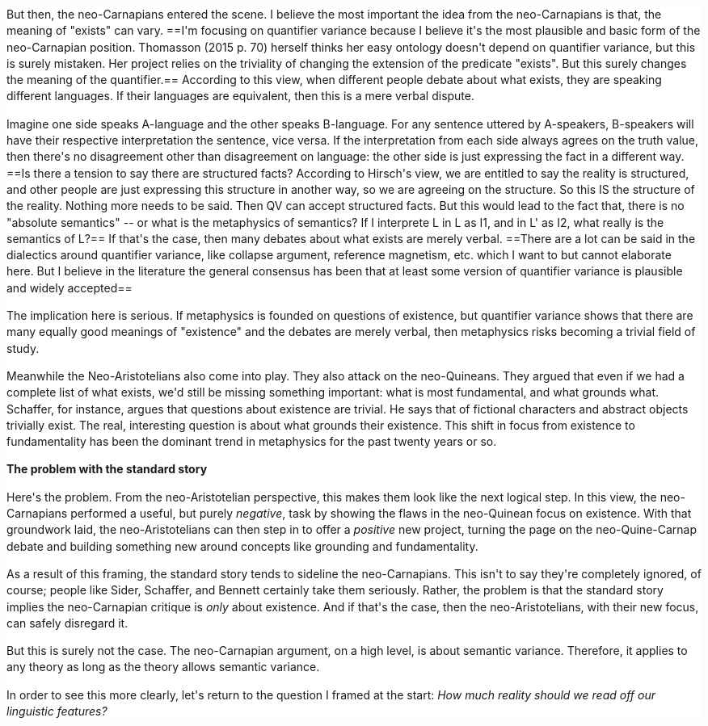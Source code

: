 But then, the neo-Carnapians entered the scene. I believe the most important the idea from the neo-Carnapians is that, the meaning of "exists" can vary. ==I'm focusing on quantifier variance because I believe it's the most plausible and basic form of the neo-Carnapian position. Thomasson (2015 p. 70) herself thinks her easy ontology doesn't depend on quantifier variance, but this is surely mistaken. Her project relies on the triviality of changing the extension of the predicate "exists". But this surely changes the meaning of the quantifier.== According to this view, when different people debate about what exists, they are speaking different languages. If their languages are equivalent, then this is a mere verbal dispute.

Imagine one side speaks A-language and the other speaks B-language. For any sentence uttered by A-speakers, B-speakers will have their respective interpretation the sentence, vice versa. If the interpretation from each side always agrees on the truth value, then there's no disagreement other than disagreement on language: the other side is just expressing the fact in a different way. ==Is there a tension to say there are structured facts? According to Hirsch's view, we are entitled to say the reality is structured, and other people are just expressing this structure in another way, so we are agreeing on the structure. So this IS the structure of the reality. Nothing more needs to be said. Then QV can accept structured facts. But this would lead to the fact that, there is no "absolute semantics" -- or what is the metaphysics of semantics? If I interprete L in L as I1, and in L' as I2, what really is the semantics of L?== If that's the case, then many debates about what exists are merely verbal. ==There are a lot can be said in the dialectics around quantifier variance, like collapse argument, reference magnetism, etc. which I want to but cannot elaborate here. But I believe in the literature the general consensus has been that at least some version of quantifier variance is plausible and widely accepted==

The implication here is serious. If metaphysics is founded on questions of existence, but quantifier variance shows that there are many equally good meanings of "existence" and the debates are merely verbal, then metaphysics risks becoming a trivial field of study.

Meanwhile the Neo-Aristotelians also come into play. They also attack on the neo-Quineans. They argued that even if we had a complete list of what exists, we'd still be missing something important: what is most fundamental, and what grounds what. Schaffer, for instance, argues that questions about existence are trivial. He says that of fictional characters and abstract objects trivially exist. The real, interesting question is about what grounds their existence. This shift in focus from existence to fundamentality has been the dominant trend in metaphysics for the past twenty years or so.

**The problem with the standard story**

Here's the problem. From the neo-Aristotelian perspective, this makes them look like the next logical step. In this view, the neo-Carnapians performed a useful, but purely *negative*, task by showing the flaws in the neo-Quinean focus on existence. With that groundwork laid, the neo-Aristotelians can then step in to offer a *positive* new project, turning the page on the neo-Quine-Carnap debate and building something new around concepts like grounding and fundamentality.

As a result of this framing, the standard story tends to sideline the neo-Carnapians. This isn't to say they're completely ignored, of course; people like Sider, Schaffer, and Bennett certainly take them seriously. Rather, the problem is that the standard story implies the neo-Carnapian critique is *only* about existence. And if that's the case, then the neo-Aristotelians, with their new focus, can safely disregard it. 

But this is surely not the case. The neo-Carnapian argument, on a high level, is about semantic variance. Therefore, it applies to any theory as long as the theory allows semantic variance. 

In order to see this more clearly, let's return to the question I framed at the start: *How much reality should we read off our linguistic features?*
